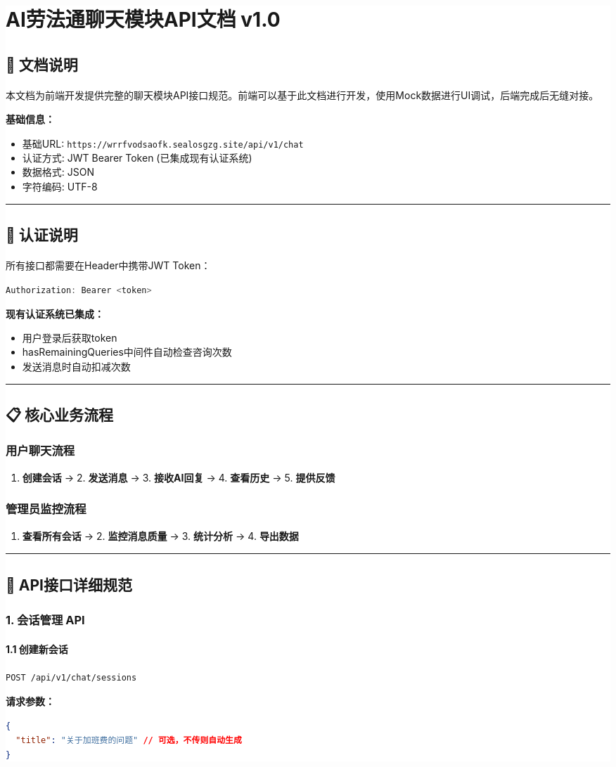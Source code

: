 # AI劳法通聊天模块API文档 v1.0

## 📖 文档说明

本文档为前端开发提供完整的聊天模块API接口规范。前端可以基于此文档进行开发，使用Mock数据进行UI调试，后端完成后无缝对接。

**基础信息：**
- 基础URL: `https://wrrfvodsaofk.sealosgzg.site/api/v1/chat`
- 认证方式: JWT Bearer Token (已集成现有认证系统)
- 数据格式: JSON
- 字符编码: UTF-8

---

## 🔐 认证说明

所有接口都需要在Header中携带JWT Token：
```javascript
Authorization: Bearer <token>
```

**现有认证系统已集成：**
- 用户登录后获取token
- hasRemainingQueries中间件自动检查咨询次数
- 发送消息时自动扣减次数

---

## 📋 核心业务流程

### 用户聊天流程
1. **创建会话** → 2. **发送消息** → 3. **接收AI回复** → 4. **查看历史** → 5. **提供反馈**

### 管理员监控流程
1. **查看所有会话** → 2. **监控消息质量** → 3. **统计分析** → 4. **导出数据**

---

## 🚀 API接口详细规范

### 1. 会话管理 API

#### 1.1 创建新会话
```
POST /api/v1/chat/sessions
```

**请求参数：**
```json
{
  "title": "关于加班费的问题" // 可选，不传则自动生成
}
```
